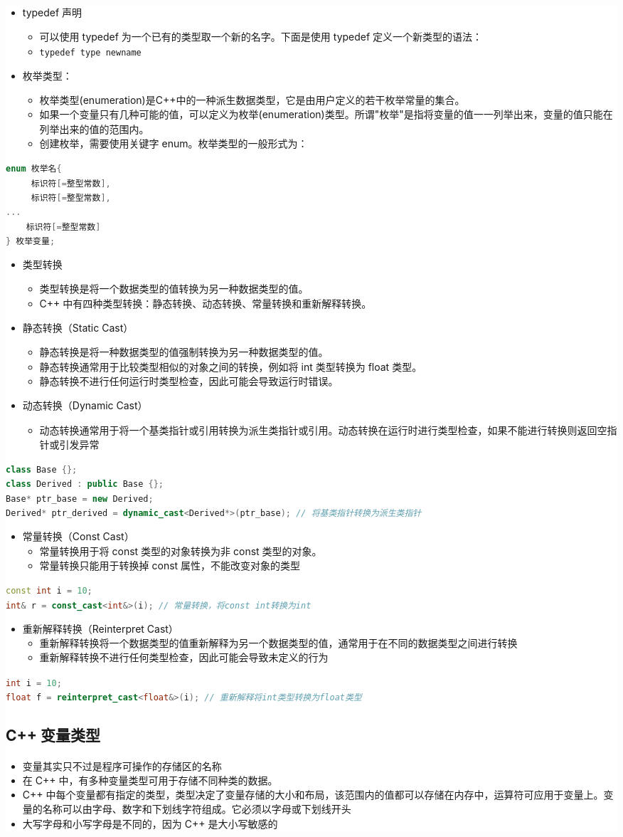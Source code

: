 + typedef 声明
  + 可以使用 typedef 为一个已有的类型取一个新的名字。下面是使用 typedef 定义一个新类型的语法：
  + `typedef type newname`

+ 枚举类型：
  + 枚举类型(enumeration)是C++中的一种派生数据类型，它是由用户定义的若干枚举常量的集合。
  + 如果一个变量只有几种可能的值，可以定义为枚举(enumeration)类型。所谓"枚举"是指将变量的值一一列举出来，变量的值只能在列举出来的值的范围内。
  + 创建枚举，需要使用关键字 enum。枚举类型的一般形式为：
```cpp
enum 枚举名{ 
     标识符[=整型常数], 
     标识符[=整型常数], 
... 
    标识符[=整型常数]
} 枚举变量;
```

+ 类型转换
  + 类型转换是将一个数据类型的值转换为另一种数据类型的值。
  + C++ 中有四种类型转换：静态转换、动态转换、常量转换和重新解释转换。

+ 静态转换（Static Cast）
  + 静态转换是将一种数据类型的值强制转换为另一种数据类型的值。
  + 静态转换通常用于比较类型相似的对象之间的转换，例如将 int 类型转换为 float 类型。
  + 静态转换不进行任何运行时类型检查，因此可能会导致运行时错误。

+ 动态转换（Dynamic Cast）
  + 动态转换通常用于将一个基类指针或引用转换为派生类指针或引用。动态转换在运行时进行类型检查，如果不能进行转换则返回空指针或引发异常
```cpp
class Base {};
class Derived : public Base {};
Base* ptr_base = new Derived;
Derived* ptr_derived = dynamic_cast<Derived*>(ptr_base); // 将基类指针转换为派生类指针
```

+ 常量转换（Const Cast）
  + 常量转换用于将 const 类型的对象转换为非 const 类型的对象。
  + 常量转换只能用于转换掉 const 属性，不能改变对象的类型
```cpp
const int i = 10;
int& r = const_cast<int&>(i); // 常量转换，将const int转换为int
```

+ 重新解释转换（Reinterpret Cast）
  + 重新解释转换将一个数据类型的值重新解释为另一个数据类型的值，通常用于在不同的数据类型之间进行转换
  + 重新解释转换不进行任何类型检查，因此可能会导致未定义的行为
```cpp
int i = 10;
float f = reinterpret_cast<float&>(i); // 重新解释将int类型转换为float类型
```

## C++ 变量类型

+ 变量其实只不过是程序可操作的存储区的名称
+ 在 C++ 中，有多种变量类型可用于存储不同种类的数据。
+ C++ 中每个变量都有指定的类型，类型决定了变量存储的大小和布局，该范围内的值都可以存储在内存中，运算符可应用于变量上。变量的名称可以由字母、数字和下划线字符组成。它必须以字母或下划线开头
+ 大写字母和小写字母是不同的，因为 C++ 是大小写敏感的
